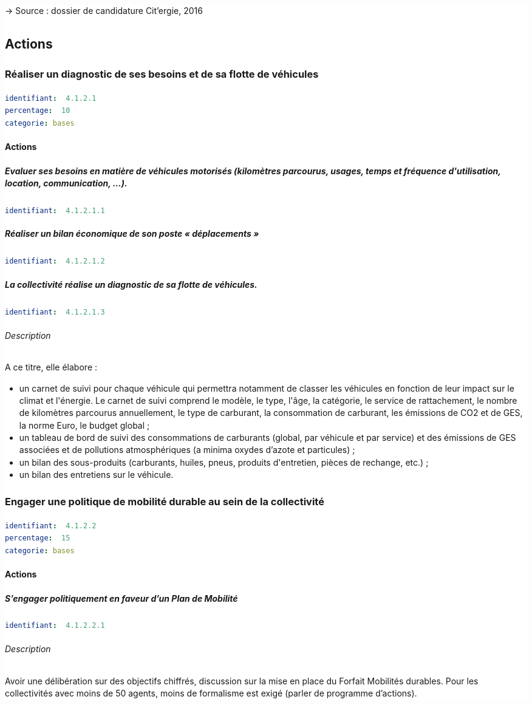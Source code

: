 → Source : dossier de candidature Cit’ergie, 2016

## Actions
### Réaliser un diagnostic de ses besoins et de sa flotte de véhicules
```yaml
identifiant:  4.1.2.1
percentage:  10
categorie: bases
```

#### Actions
##### Evaluer ses besoins en matière de véhicules motorisés (kilomètres parcourus, usages, temps et fréquence d'utilisation, location, communication, …).
```yaml
identifiant:  4.1.2.1.1
```

##### Réaliser un bilan économique de son poste « déplacements »
```yaml
identifiant:  4.1.2.1.2
```

##### La collectivité réalise un diagnostic de sa flotte de véhicules. 
```yaml
identifiant:  4.1.2.1.3
```
###### Description
A ce titre, elle élabore :
* un carnet de suivi pour chaque véhicule qui permettra notamment de classer les véhicules en fonction de leur impact sur le climat et l'énergie. Le carnet de suivi comprend le modèle, le type, l'âge, la catégorie, le service de rattachement, le nombre de kilomètres parcourus annuellement, le type de carburant, la consommation de carburant, les émissions de CO2 et de GES, la norme Euro, le budget global ;
* un tableau de bord de suivi des consommations de carburants (global, par véhicule et par service) et des émissions de GES associées et de pollutions atmosphériques (a minima oxydes d’azote et particules) ;
* un bilan des sous-produits (carburants, huiles, pneus, produits d'entretien, pièces de rechange, etc.) ;
* un bilan des entretiens sur le véhicule.

### Engager une politique de mobilité durable au sein de la collectivité
```yaml
identifiant:  4.1.2.2
percentage:  15
categorie: bases
```
#### Actions
##### S’engager politiquement en faveur d’un Plan de Mobilité 
```yaml
identifiant:  4.1.2.2.1
```
###### Description
Avoir une délibération sur des objectifs chiffrés, discussion sur la mise en place du Forfait Mobilités durables. 
Pour les collectivités avec moins de 50 agents, moins de formalisme est exigé (parler de programme d’actions).
